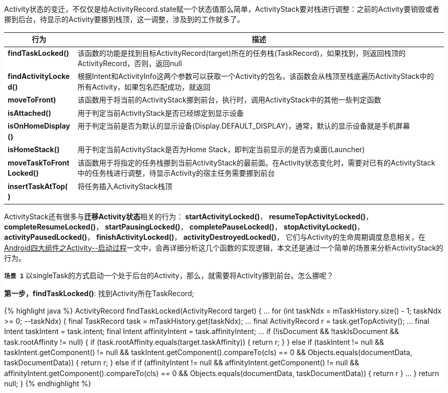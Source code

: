 Activity状态的变迁，不仅仅是给ActivityRecord.state赋一个状态值那么简单，ActivityStack要对栈进行调整：之前的Activity要销毁或者挪到后台，待显示的Activity要挪到栈顶，这一调整，涉及到的工作就多了。

行为 | 描述
----- | -----
**findTaskLocked()** | 该函数的功能是找到目标ActivityRecord(target)所在的任务栈(TaskRecord)，如果找到，则返回栈顶的ActivityRecord，否则，返回null
**findActivityLocked()** | 根据Intent和ActivityInfo这两个参数可以获取一个Activity的包名，该函数会从栈顶至栈底遍历ActivityStack中的所有Activity，如果包名匹配成功，就返回
**moveToFront)** | 该函数用于将当前的ActivityStack挪到前台，执行时，调用ActivityStack中的其他一些判定函数
**isAttached()** | 用于判定当前ActivityStack是否已经绑定到显示设备
**isOnHomeDisplay()** | 用于判定当前是否为默认的显示设备(Display.DEFAULT_DISPLAY)，通常，默认的显示设备就是手机屏幕
**isHomeStack()** | 用于判定当前ActivityStack是否为Home Stack，即判定当前显示的是否为桌面(Launcher)
**moveTaskToFrontLocked()** | 该函数用于将指定的任务栈挪到当前ActivityStack的最前面。在Activity状态变化时，需要对已有的ActivityStack中的任务栈进行调整，待显示Activity的宿主任务需要挪到前台
**insertTaskAtTop()** | 将任务插入ActivityStack栈顶

ActivityStack还有很多与**迁移Activity状态**相关的行为： **startActivityLocked()**， **resumeTopActivityLocked()**，
**completeResumeLocked()**， **startPausingLocked()**， **completePauseLocked()**， **stopActivityLocked()**，
**activityPausedLocked()**， **finishActivityLocked()**， **activityDestroyedLocked()**， 它们与Activity的生命周期调度息息相关，在[Android四大组件之Activity--启动过程](2016-07-29-Activity-LaunchProcess-Part1)一文中，会再详细分析这几个函数的实现逻辑，本文还是通过一个简单的场景来分析ActivityStack的行为。

**`场景 1`** 以singleTask的方式启动一个处于后台的Activity，那么，就需要将Activity挪到前台。怎么挪呢？

**第一步，findTaskLocked()**: 找到Activity所在TaskRecord;

{% highlight java %}
ActivityRecord findTaskLocked(ActivityRecord target) {
    ...
    for (int taskNdx = mTaskHistory.size() - 1; taskNdx >= 0; --taskNdx) {
        final TaskRecord task = mTaskHistory.get(taskNdx);
        ...
        final ActivityRecord r = task.getTopActivity();
        ...
        final Intent taskIntent = task.intent;
        final Intent affinityIntent = task.affinityIntent;
        ...
        if (!isDocument && !taskIsDocument && task.rootAffinity != null) {
            if (task.rootAffinity.equals(target.taskAffinity)) {
                return r;
            }
        } else if (taskIntent != null && taskIntent.getComponent() != null &&
            taskIntent.getComponent().compareTo(cls) == 0 &&
            Objects.equals(documentData, taskDocumentData)) {
            return r;
        } else if if (affinityIntent != null && affinityIntent.getComponent() != null &&
            affinityIntent.getComponent().compareTo(cls) == 0 &&
            Objects.equals(documentData, taskDocumentData)) {
            return r
        }
        ...
    }
    return null;
}
{% endhighlight %}
